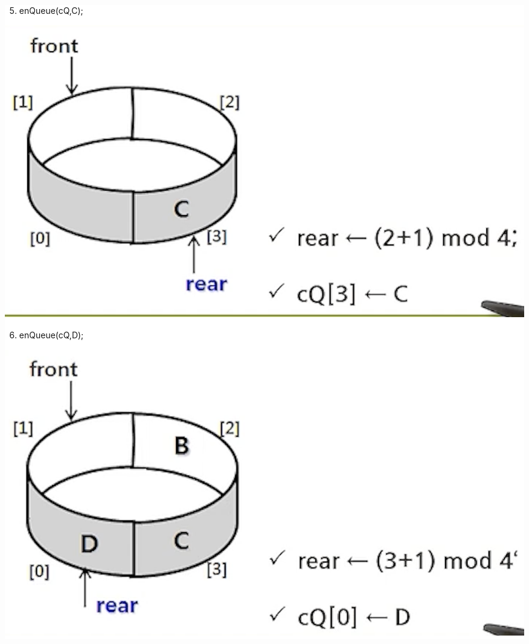 5. enQueue(cQ,C);

![alt](/assets/images/post/ComputerStudy/422.png)

6. enQueue(cQ,D);

![alt](/assets/images/post/ComputerStudy/423.png)
